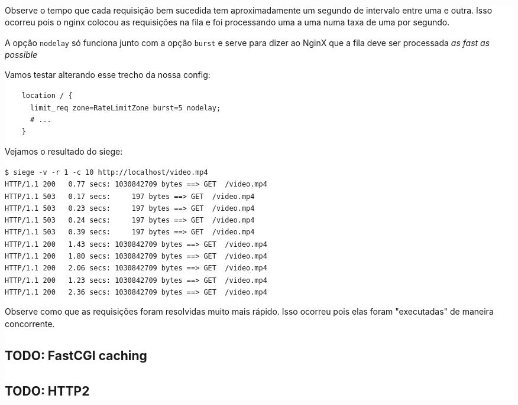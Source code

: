 Observe o tempo que cada requisição bem sucedida tem aproximadamente um segundo de intervalo entre uma e outra. Isso ocorreu pois o nginx colocou as requisições na fila e foi processando uma a uma numa taxa de uma por segundo.

A opção `nodelay` só funciona junto com a opção `burst` e serve para dizer ao NginX que a fila deve ser processada _as fast as possible_

Vamos testar alterando esse trecho da nossa config:
```
    location / {
      limit_req zone=RateLimitZone burst=5 nodelay;
      # ...
    }
```

Vejamos o resultado do siege:
```
$ siege -v -r 1 -c 10 http://localhost/video.mp4
HTTP/1.1 200   0.77 secs: 1030842709 bytes ==> GET  /video.mp4
HTTP/1.1 503   0.17 secs:     197 bytes ==> GET  /video.mp4
HTTP/1.1 503   0.23 secs:     197 bytes ==> GET  /video.mp4
HTTP/1.1 503   0.24 secs:     197 bytes ==> GET  /video.mp4
HTTP/1.1 503   0.39 secs:     197 bytes ==> GET  /video.mp4
HTTP/1.1 200   1.43 secs: 1030842709 bytes ==> GET  /video.mp4
HTTP/1.1 200   1.80 secs: 1030842709 bytes ==> GET  /video.mp4
HTTP/1.1 200   2.06 secs: 1030842709 bytes ==> GET  /video.mp4
HTTP/1.1 200   1.23 secs: 1030842709 bytes ==> GET  /video.mp4
HTTP/1.1 200   2.36 secs: 1030842709 bytes ==> GET  /video.mp4
```

Observe como que as requisições foram resolvidas muito mais rápido. Isso ocorreu pois elas foram "executadas" de maneira concorrente.


## TODO: FastCGI caching

## TODO: HTTP2
